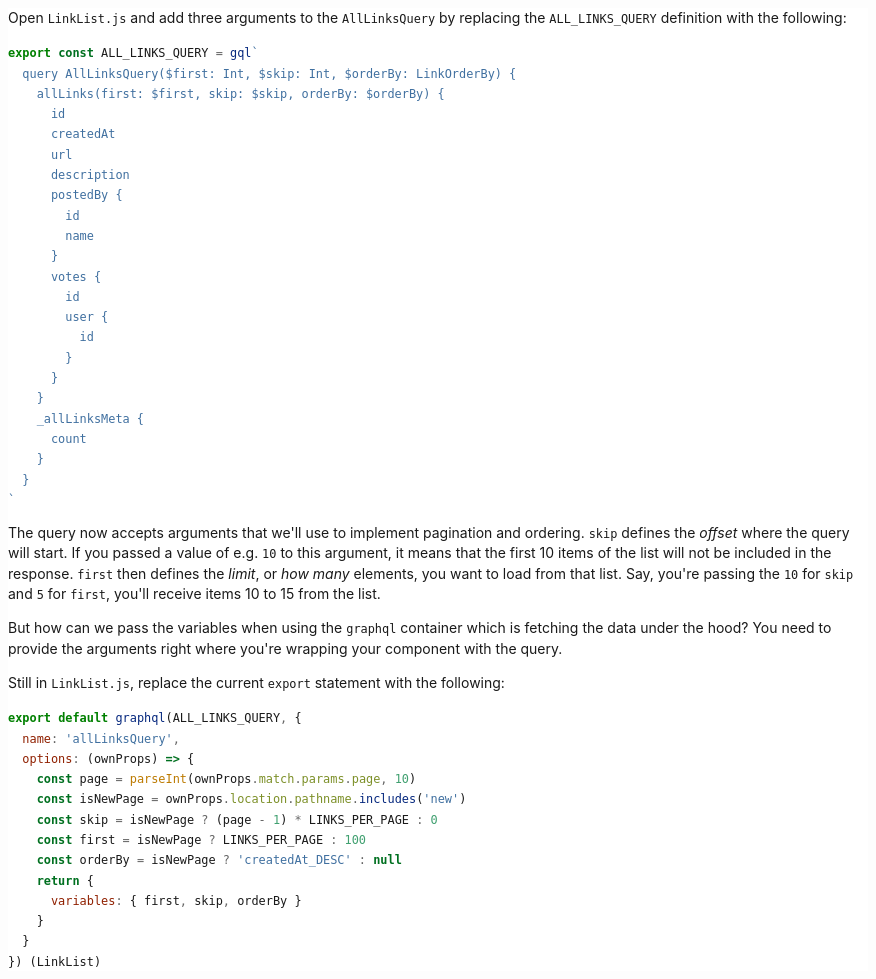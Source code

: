 Open `LinkList.js` and add three arguments to the `AllLinksQuery` by replacing the `ALL_LINKS_QUERY` definition with the following:

```js
export const ALL_LINKS_QUERY = gql`
  query AllLinksQuery($first: Int, $skip: Int, $orderBy: LinkOrderBy) {
    allLinks(first: $first, skip: $skip, orderBy: $orderBy) {
      id
      createdAt
      url
      description
      postedBy {
        id
        name
      }
      votes {
        id
        user {
          id
        }
      }
    }
    _allLinksMeta {
      count
    }
  }
`
```  

The query now accepts arguments that we'll use to implement pagination and ordering. `skip` defines the _offset_ where the query will start. If you passed a value of e.g. `10` to this argument, it means that the first 10 items of the list will not be included in the response. `first` then defines the _limit_, or _how many_ elements, you want to load from that list. Say, you're passing the `10` for `skip` and `5` for `first`, you'll receive items 10 to 15 from the list.   

 But how can we pass the variables when using the `graphql` container which is fetching the data under the hood? You need to provide the arguments right where you're wrapping your component with the query.

Still in `LinkList.js`, replace the current `export` statement with the following:

```js
export default graphql(ALL_LINKS_QUERY, {
  name: 'allLinksQuery',
  options: (ownProps) => {
    const page = parseInt(ownProps.match.params.page, 10)
    const isNewPage = ownProps.location.pathname.includes('new')
    const skip = isNewPage ? (page - 1) * LINKS_PER_PAGE : 0
    const first = isNewPage ? LINKS_PER_PAGE : 100
    const orderBy = isNewPage ? 'createdAt_DESC' : null
    return {
      variables: { first, skip, orderBy }
    }
  }
}) (LinkList)
```
